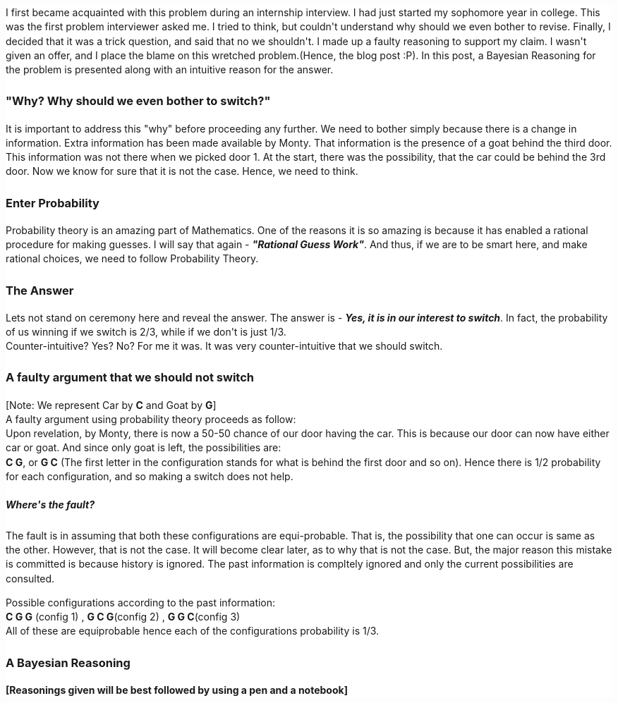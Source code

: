 I first became acquainted with this problem during an internship interview. I had just started my sophomore year in college. This was the first problem interviewer asked me. I tried to think, but couldn't understand why should we even bother to revise. Finally, I decided that it was a trick question, and said that no we shouldn't. I made up a faulty reasoning to support my claim. I wasn't given an offer, and I place the blame on this wretched problem.(Hence, the blog post :P). In this post, a Bayesian Reasoning for the problem is presented along with an intuitive reason for the answer.

### "Why? Why should we even bother to switch?"<br>
It is important to address this "why" before proceeding any further. We need to bother simply because there is a change in information. Extra information has been made available by Monty. That information is the presence of a goat behind the third door. This information was not there when we picked door 1. At the start, there was the possibility, that the car could be behind the 3rd door. Now we know for sure that it is not the case. Hence, we need to think.


### Enter Probability
Probability theory is an amazing part of Mathematics. One of the reasons it is so amazing is because it has enabled a rational procedure for making guesses. I will say that again - **_"Rational Guess Work"_**. And thus, if we are to be smart here, and make rational choices, we need to follow Probability Theory.


### The Answer
Lets not stand on ceremony here and reveal the answer. The answer is - **_Yes, it is in our interest to switch_**. In fact, the probability of us winning if we switch is 2/3, while if we don't is just 1/3.
<br>Counter-intuitive? Yes? No? For me it was. It was very counter-intuitive that we should switch.

### A faulty argument that we should not switch
[Note: We represent Car by **C** and Goat by **G**]<br>
A faulty argument using probability theory proceeds as follow:
<br>Upon revelation, by Monty, there is now a 50-50 chance of our door having the car. This is because our door can now have either car or goat. And since only goat is left, the possibilities are: <br> **C G**, or **G C** (The first letter in the configuration stands for what is behind the first door and so on). Hence there is 1/2 probability for each configuration, and so making a switch does not help.

##### Where's the fault?

The fault is in assuming that both these configurations are equi-probable. That is, the possibility that one can occur is same as the other. However, that is not the case. It will become clear later, as to why that is not the case. But, the major reason this mistake is committed is because history is ignored. The past information is compltely ignored and only the current possibilities are consulted.

Possible configurations according to the past information:<br>
**C G G** (config 1) , **G C G**(config 2) , **G G C**(config 3)
<br> All of these are equiprobable hence each of the configurations probability is 1/3.

### A Bayesian Reasoning

**[Reasonings given will be best followed by using a pen and a notebook]**<br>
